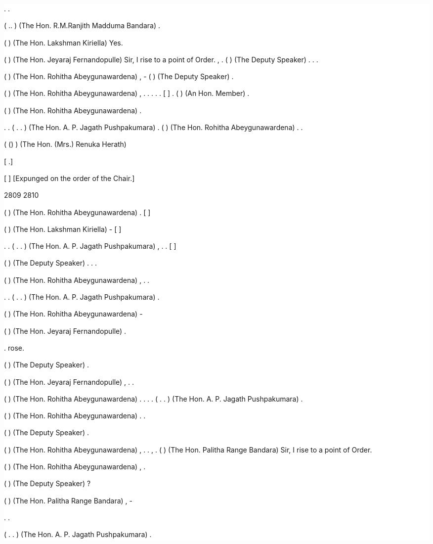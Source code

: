 . .

( .. ) (The Hon. R.M.Ranjith Madduma Bandara) .

( ) (The Hon. Lakshman Kiriella) Yes.

( ) (The Hon. Jeyaraj Fernandopulle) Sir, I rise to a point of Order. , . ( ) (The Deputy Speaker) . . .

( ) (The Hon. Rohitha Abeygunawardena) , - ( ) (The Deputy Speaker) .

( ) (The Hon. Rohitha Abeygunawardena) , . . . . . [ ] . ( ) (An Hon. Member) .

( ) (The Hon. Rohitha Abeygunawardena) .

. . ( . . ) (The Hon. A. P. Jagath Pushpakumara) . ( ) (The Hon. Rohitha Abeygunawardena) . .

( () ) (The Hon. (Mrs.) Renuka Herath)

[ .]

[ ] [Expunged on the order of the Chair.]

2809 2810

( ) (The Hon. Rohitha Abeygunawardena) . [ ]

( ) (The Hon. Lakshman Kiriella) - [ ]

. . ( . . ) (The Hon. A. P. Jagath Pushpakumara) , . . [ ]

( ) (The Deputy Speaker) . . .

( ) (The Hon. Rohitha Abeygunawardena) , . .

. . ( . . ) (The Hon. A. P. Jagath Pushpakumara) .

( ) (The Hon. Rohitha Abeygunawardena) -

( ) (The Hon. Jeyaraj Fernandopulle) .

. rose.

( ) (The Deputy Speaker) .

( ) (The Hon. Jeyaraj Fernandopulle) , . .

( ) (The Hon. Rohitha Abeygunawardena) . . . . ( . . ) (The Hon. A. P. Jagath Pushpakumara) .

( ) (The Hon. Rohitha Abeygunawardena) . .

( ) (The Deputy Speaker) .

( ) (The Hon. Rohitha Abeygunawardena) , . . , . ( ) (The Hon. Palitha Range Bandara) Sir, I rise to a point of Order.

( ) (The Hon. Rohitha Abeygunawardena) , .

( ) (The Deputy Speaker) ?

( ) (The Hon. Palitha Range Bandara) , -

. .

( . . ) (The Hon. A. P. Jagath Pushpakumara) .
